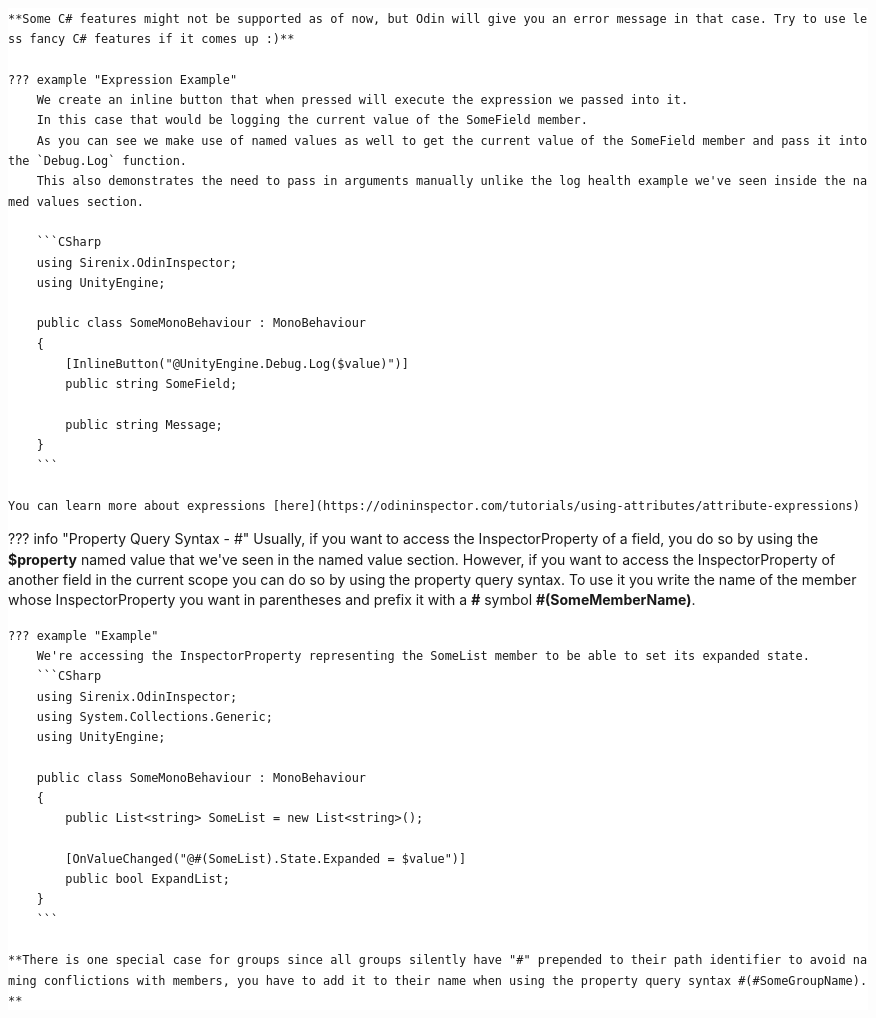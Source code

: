 	**Some C# features might not be supported as of now, but Odin will give you an error message in that case. Try to use less fancy C# features if it comes up :)**

	??? example "Expression Example"
		We create an inline button that when pressed will execute the expression we passed into it.
		In this case that would be logging the current value of the SomeField member. 
		As you can see we make use of named values as well to get the current value of the SomeField member and pass it into the `Debug.Log` function.
		This also demonstrates the need to pass in arguments manually unlike the log health example we've seen inside the named values section.

		```CSharp
		using Sirenix.OdinInspector;
		using UnityEngine;

		public class SomeMonoBehaviour : MonoBehaviour
		{
			[InlineButton("@UnityEngine.Debug.Log($value)")]
			public string SomeField;

			public string Message;
		}
		```
	
	You can learn more about expressions [here](https://odininspector.com/tutorials/using-attributes/attribute-expressions)
	
??? info "Property Query Syntax - #"
	Usually, if you want to access the InspectorProperty of a field, you do so by using the **$property** named value that we've seen in the named value section.
	However, if you want to access the InspectorProperty of another field in the current scope you can do so by using the property query syntax.
	To use it you write the name of the member whose InspectorProperty you want in parentheses and prefix it with a **#** symbol **#(SomeMemberName)**. 

	??? example "Example"
		We're accessing the InspectorProperty representing the SomeList member to be able to set its expanded state.
		```CSharp
		using Sirenix.OdinInspector;
		using System.Collections.Generic;
		using UnityEngine;

		public class SomeMonoBehaviour : MonoBehaviour
		{
			public List<string> SomeList = new List<string>();

			[OnValueChanged("@#(SomeList).State.Expanded = $value")]
			public bool ExpandList;
		}
		```
	
	**There is one special case for groups since all groups silently have "#" prepended to their path identifier to avoid naming conflictions with members, you have to add it to their name when using the property query syntax #(#SomeGroupName).**
